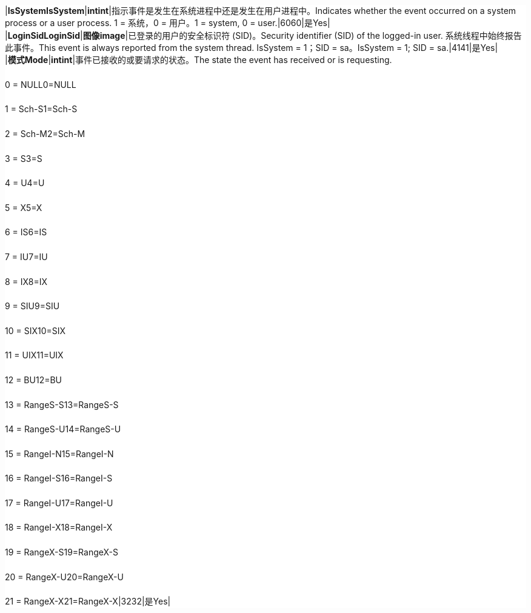 |<span data-ttu-id="95fe3-149">**IsSystem**</span><span class="sxs-lookup"><span data-stu-id="95fe3-149">**IsSystem**</span></span>|<span data-ttu-id="95fe3-150">**int**</span><span class="sxs-lookup"><span data-stu-id="95fe3-150">**int**</span></span>|<span data-ttu-id="95fe3-151">指示事件是发生在系统进程中还是发生在用户进程中。</span><span class="sxs-lookup"><span data-stu-id="95fe3-151">Indicates whether the event occurred on a system process or a user process.</span></span> <span data-ttu-id="95fe3-152">1 = 系统，0 = 用户。</span><span class="sxs-lookup"><span data-stu-id="95fe3-152">1 = system, 0 = user.</span></span>|<span data-ttu-id="95fe3-153">60</span><span class="sxs-lookup"><span data-stu-id="95fe3-153">60</span></span>|<span data-ttu-id="95fe3-154">是</span><span class="sxs-lookup"><span data-stu-id="95fe3-154">Yes</span></span>|  
|<span data-ttu-id="95fe3-155">**LoginSid**</span><span class="sxs-lookup"><span data-stu-id="95fe3-155">**LoginSid**</span></span>|<span data-ttu-id="95fe3-156">**图像**</span><span class="sxs-lookup"><span data-stu-id="95fe3-156">**image**</span></span>|<span data-ttu-id="95fe3-157">已登录的用户的安全标识符 (SID)。</span><span class="sxs-lookup"><span data-stu-id="95fe3-157">Security identifier (SID) of the logged-in user.</span></span> <span data-ttu-id="95fe3-158">系统线程中始终报告此事件。</span><span class="sxs-lookup"><span data-stu-id="95fe3-158">This event is always reported from the system thread.</span></span> <span data-ttu-id="95fe3-159">IsSystem = 1；SID = sa。</span><span class="sxs-lookup"><span data-stu-id="95fe3-159">IsSystem = 1; SID = sa.</span></span>|<span data-ttu-id="95fe3-160">41</span><span class="sxs-lookup"><span data-stu-id="95fe3-160">41</span></span>|<span data-ttu-id="95fe3-161">是</span><span class="sxs-lookup"><span data-stu-id="95fe3-161">Yes</span></span>|  
|<span data-ttu-id="95fe3-162">**模式**</span><span class="sxs-lookup"><span data-stu-id="95fe3-162">**Mode**</span></span>|<span data-ttu-id="95fe3-163">**int**</span><span class="sxs-lookup"><span data-stu-id="95fe3-163">**int**</span></span>|<span data-ttu-id="95fe3-164">事件已接收的或要请求的状态。</span><span class="sxs-lookup"><span data-stu-id="95fe3-164">The state the event has received or is requesting.</span></span><br /><br /> <span data-ttu-id="95fe3-165">0 = NULL</span><span class="sxs-lookup"><span data-stu-id="95fe3-165">0=NULL</span></span><br /><br /> <span data-ttu-id="95fe3-166">1 = Sch-S</span><span class="sxs-lookup"><span data-stu-id="95fe3-166">1=Sch-S</span></span><br /><br /> <span data-ttu-id="95fe3-167">2 = Sch-M</span><span class="sxs-lookup"><span data-stu-id="95fe3-167">2=Sch-M</span></span><br /><br /> <span data-ttu-id="95fe3-168">3 = S</span><span class="sxs-lookup"><span data-stu-id="95fe3-168">3=S</span></span><br /><br /> <span data-ttu-id="95fe3-169">4 = U</span><span class="sxs-lookup"><span data-stu-id="95fe3-169">4=U</span></span><br /><br /> <span data-ttu-id="95fe3-170">5 = X</span><span class="sxs-lookup"><span data-stu-id="95fe3-170">5=X</span></span><br /><br /> <span data-ttu-id="95fe3-171">6 = IS</span><span class="sxs-lookup"><span data-stu-id="95fe3-171">6=IS</span></span><br /><br /> <span data-ttu-id="95fe3-172">7 = IU</span><span class="sxs-lookup"><span data-stu-id="95fe3-172">7=IU</span></span><br /><br /> <span data-ttu-id="95fe3-173">8 = IX</span><span class="sxs-lookup"><span data-stu-id="95fe3-173">8=IX</span></span><br /><br /> <span data-ttu-id="95fe3-174">9 = SIU</span><span class="sxs-lookup"><span data-stu-id="95fe3-174">9=SIU</span></span><br /><br /> <span data-ttu-id="95fe3-175">10 = SIX</span><span class="sxs-lookup"><span data-stu-id="95fe3-175">10=SIX</span></span><br /><br /> <span data-ttu-id="95fe3-176">11 = UIX</span><span class="sxs-lookup"><span data-stu-id="95fe3-176">11=UIX</span></span><br /><br /> <span data-ttu-id="95fe3-177">12 = BU</span><span class="sxs-lookup"><span data-stu-id="95fe3-177">12=BU</span></span><br /><br /> <span data-ttu-id="95fe3-178">13 = RangeS-S</span><span class="sxs-lookup"><span data-stu-id="95fe3-178">13=RangeS-S</span></span><br /><br /> <span data-ttu-id="95fe3-179">14 = RangeS-U</span><span class="sxs-lookup"><span data-stu-id="95fe3-179">14=RangeS-U</span></span><br /><br /> <span data-ttu-id="95fe3-180">15 = RangeI-N</span><span class="sxs-lookup"><span data-stu-id="95fe3-180">15=RangeI-N</span></span><br /><br /> <span data-ttu-id="95fe3-181">16 = RangeI-S</span><span class="sxs-lookup"><span data-stu-id="95fe3-181">16=RangeI-S</span></span><br /><br /> <span data-ttu-id="95fe3-182">17 = RangeI-U</span><span class="sxs-lookup"><span data-stu-id="95fe3-182">17=RangeI-U</span></span><br /><br /> <span data-ttu-id="95fe3-183">18 = RangeI-X</span><span class="sxs-lookup"><span data-stu-id="95fe3-183">18=RangeI-X</span></span><br /><br /> <span data-ttu-id="95fe3-184">19 = RangeX-S</span><span class="sxs-lookup"><span data-stu-id="95fe3-184">19=RangeX-S</span></span><br /><br /> <span data-ttu-id="95fe3-185">20 = RangeX-U</span><span class="sxs-lookup"><span data-stu-id="95fe3-185">20=RangeX-U</span></span><br /><br /> <span data-ttu-id="95fe3-186">21 = RangeX-X</span><span class="sxs-lookup"><span data-stu-id="95fe3-186">21=RangeX-X</span></span>|<span data-ttu-id="95fe3-187">32</span><span class="sxs-lookup"><span data-stu-id="95fe3-187">32</span></span>|<span data-ttu-id="95fe3-188">是</span><span class="sxs-lookup"><span data-stu-id="95fe3-188">Yes</span></span>|  